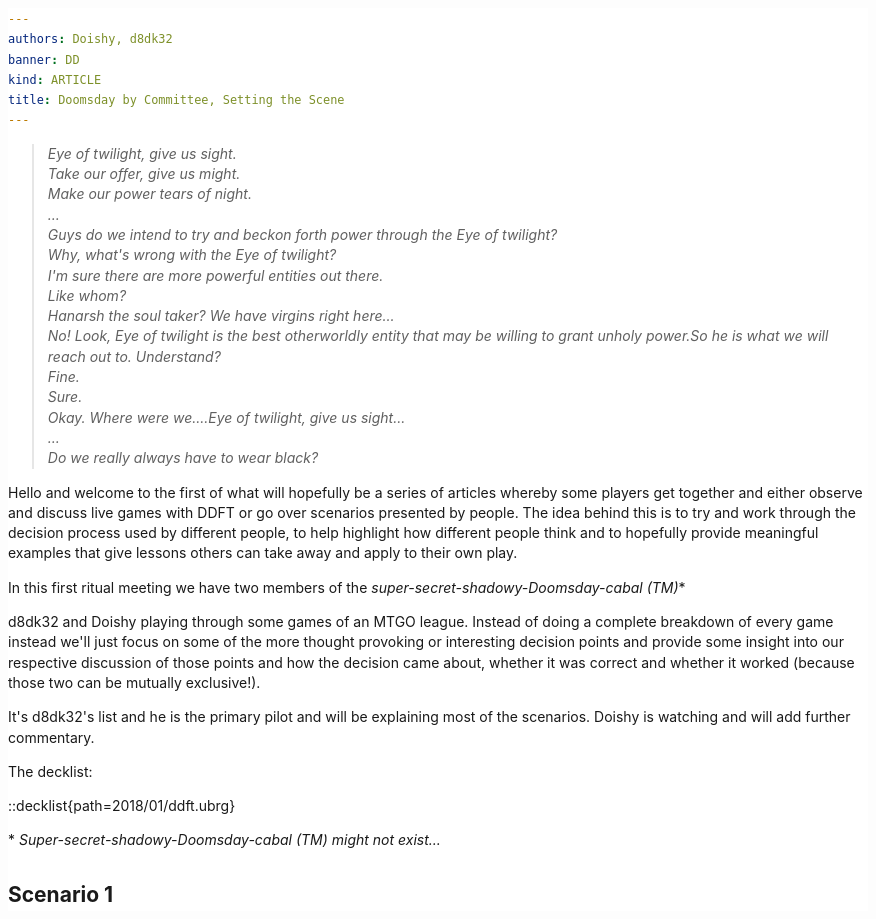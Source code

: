```yaml
---
authors: Doishy, d8dk32
banner: DD
kind: ARTICLE
title: Doomsday by Committee, Setting the Scene
---
```


> *Eye of twilight, give us sight.*  
> *Take our offer, give us might.*  
> *Make our power tears of night.*  
> *...*  
> *Guys do we intend to try and beckon forth power through the Eye of twilight?*  
> *Why, what's wrong with the Eye of twilight?*  
> *I'm sure there are more powerful entities out there.*  
> *Like whom?*  
> *Hanarsh the soul taker? We have virgins right here...*  
> *No! Look, Eye of twilight is the best otherworldly entity that may be willing
>  to grant unholy power.So he is what we will reach out to. Understand?*  
> *Fine.*  
> *Sure.*  
> *Okay. Where were we....Eye of twilight, give us sight...*  
> *...*  
> *Do we really always have to wear black?*

Hello and welcome to the first of what will hopefully be a series of articles
whereby some players get together and either observe and discuss live games with
DDFT or go over scenarios presented by people. The idea behind this is to try
and work through the decision process used by different people, to help
highlight how different people think and to hopefully provide meaningful
examples that give lessons others can take away and apply to their own play.

In this first ritual meeting we have two members of the
*super-secret-shadowy-Doomsday-cabal (TM)*\*

d8dk32 and Doishy playing through some games of an MTGO league. Instead of doing
a complete breakdown of every game instead we'll just focus on some of the more
thought provoking or interesting decision points and provide some insight into
our respective discussion of those points and how the decision came about,
whether it was correct and whether it worked (because those two can be mutually
exclusive!).

It's d8dk32's list and he is the primary pilot and will be explaining most of
the scenarios. Doishy is watching and will add further commentary.

The decklist:

::decklist{path=2018/01/ddft.ubrg}

\* *Super-secret-shadowy-Doomsday-cabal (TM) might not exist...*

## Scenario 1
